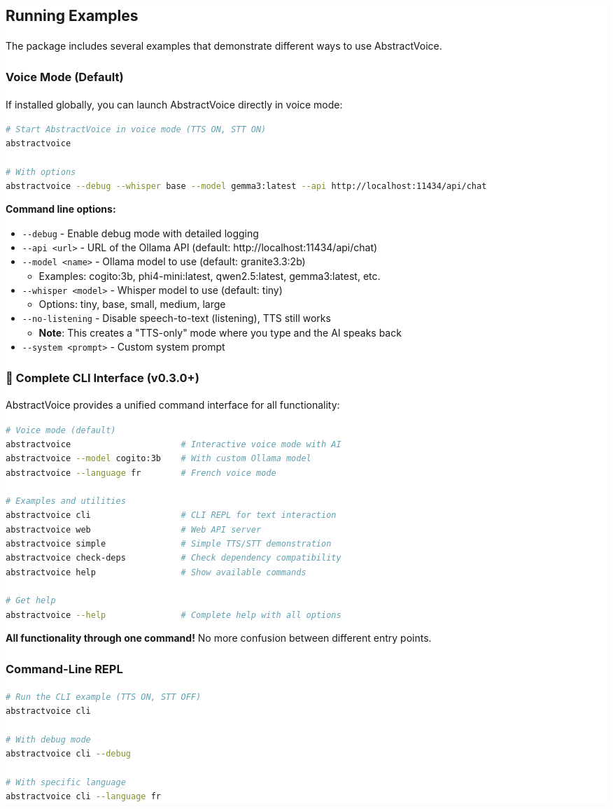 
## Running Examples

The package includes several examples that demonstrate different ways to use AbstractVoice.

### Voice Mode (Default)

If installed globally, you can launch AbstractVoice directly in voice mode:

```bash
# Start AbstractVoice in voice mode (TTS ON, STT ON)
abstractvoice

# With options
abstractvoice --debug --whisper base --model gemma3:latest --api http://localhost:11434/api/chat
```

**Command line options:**
- `--debug` - Enable debug mode with detailed logging
- `--api <url>` - URL of the Ollama API (default: http://localhost:11434/api/chat)
- `--model <name>` - Ollama model to use (default: granite3.3:2b)
  - Examples: cogito:3b, phi4-mini:latest, qwen2.5:latest, gemma3:latest, etc.
- `--whisper <model>` - Whisper model to use (default: tiny)
  - Options: tiny, base, small, medium, large
- `--no-listening` - Disable speech-to-text (listening), TTS still works
  - **Note**: This creates a "TTS-only" mode where you type and the AI speaks back
- `--system <prompt>` - Custom system prompt

### 🎯 Complete CLI Interface (v0.3.0+)

AbstractVoice provides a unified command interface for all functionality:

```bash
# Voice mode (default)
abstractvoice                      # Interactive voice mode with AI
abstractvoice --model cogito:3b    # With custom Ollama model
abstractvoice --language fr        # French voice mode

# Examples and utilities
abstractvoice cli                  # CLI REPL for text interaction
abstractvoice web                  # Web API server
abstractvoice simple               # Simple TTS/STT demonstration
abstractvoice check-deps           # Check dependency compatibility
abstractvoice help                 # Show available commands

# Get help
abstractvoice --help               # Complete help with all options
```

**All functionality through one command!** No more confusion between different entry points.

### Command-Line REPL

```bash
# Run the CLI example (TTS ON, STT OFF)
abstractvoice cli

# With debug mode
abstractvoice cli --debug

# With specific language
abstractvoice cli --language fr
```
